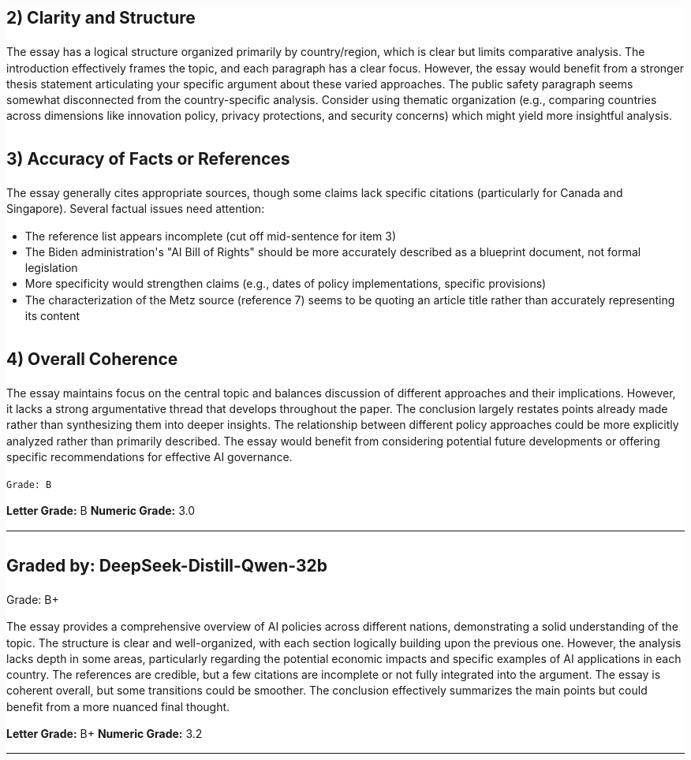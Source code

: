 ## 2) Clarity and Structure
The essay has a logical structure organized primarily by country/region, which is clear but limits comparative analysis. The introduction effectively frames the topic, and each paragraph has a clear focus. However, the essay would benefit from a stronger thesis statement articulating your specific argument about these varied approaches. The public safety paragraph seems somewhat disconnected from the country-specific analysis. Consider using thematic organization (e.g., comparing countries across dimensions like innovation policy, privacy protections, and security concerns) which might yield more insightful analysis.

## 3) Accuracy of Facts or References
The essay generally cites appropriate sources, though some claims lack specific citations (particularly for Canada and Singapore). Several factual issues need attention:
- The reference list appears incomplete (cut off mid-sentence for item 3)
- The Biden administration's "AI Bill of Rights" should be more accurately described as a blueprint document, not formal legislation
- More specificity would strengthen claims (e.g., dates of policy implementations, specific provisions)
- The characterization of the Metz source (reference 7) seems to be quoting an article title rather than accurately representing its content

## 4) Overall Coherence
The essay maintains focus on the central topic and balances discussion of different approaches and their implications. However, it lacks a strong argumentative thread that develops throughout the paper. The conclusion largely restates points already made rather than synthesizing them into deeper insights. The relationship between different policy approaches could be more explicitly analyzed rather than primarily described. The essay would benefit from considering potential future developments or offering specific recommendations for effective AI governance.

```
Grade: B
```

**Letter Grade:** B
**Numeric Grade:** 3.0

---

## Graded by: DeepSeek-Distill-Qwen-32b

Grade: B+

The essay provides a comprehensive overview of AI policies across different nations, demonstrating a solid understanding of the topic. The structure is clear and well-organized, with each section logically building upon the previous one. However, the analysis lacks depth in some areas, particularly regarding the potential economic impacts and specific examples of AI applications in each country. The references are credible, but a few citations are incomplete or not fully integrated into the argument. The essay is coherent overall, but some transitions could be smoother. The conclusion effectively summarizes the main points but could benefit from a more nuanced final thought.

**Letter Grade:** B+
**Numeric Grade:** 3.2

---